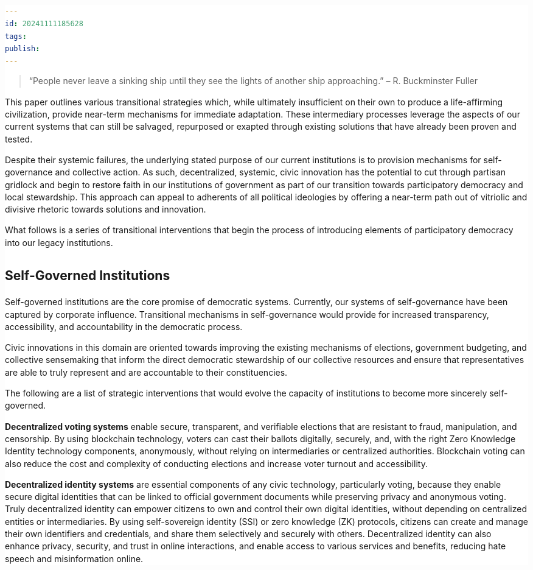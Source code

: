 ```yaml
---
id: 20241111185628
tags: 
publish:
---
```

> “People never leave a sinking ship until they see the lights of another ship approaching.” – R. Buckminster Fuller

This paper outlines various transitional strategies which, while ultimately insufficient on their own to produce a life-affirming civilization, provide near-term mechanisms for immediate adaptation. These intermediary processes leverage the aspects of our current systems that can still be salvaged, repurposed or exapted through existing solutions that have already been proven and tested.

Despite their systemic failures, the underlying stated purpose of our current institutions is to provision mechanisms for self-governance and collective action. As such, decentralized, systemic, civic innovation has the potential to cut through partisan gridlock and begin to restore faith in our institutions of government as part of our transition towards participatory democracy and local stewardship. This approach can appeal to adherents of all political ideologies by offering a near-term path out of vitriolic and divisive rhetoric towards solutions and innovation. 

What follows is a series of transitional interventions that begin the process of introducing elements of participatory democracy into our legacy institutions.

## Self-Governed Institutions

Self-governed institutions are the core promise of democratic systems. Currently, our systems of self-governance have been captured by corporate influence. Transitional mechanisms in self-governance would provide for increased transparency, accessibility, and accountability in the democratic process.

Civic innovations in this domain are oriented towards improving the existing mechanisms of elections, government budgeting, and collective sensemaking that inform the direct democratic stewardship of our collective resources and ensure that representatives are able to truly represent and are accountable to their constituencies.

The following are a list of strategic interventions that would evolve the capacity of institutions to become more sincerely self-governed.

**Decentralized voting systems** enable secure, transparent, and verifiable elections that are resistant to fraud, manipulation, and censorship. By using blockchain technology, voters can cast their ballots digitally, securely, and, with the right Zero Knowledge Identity technology components, anonymously, without relying on intermediaries or centralized authorities. Blockchain voting can also reduce the cost and complexity of conducting elections and increase voter turnout and accessibility.

**Decentralized identity systems** are essential components of any civic technology, particularly voting, because they enable secure digital identities that can be linked to official government documents while preserving privacy and anonymous voting. Truly decentralized identity can empower citizens to own and control their own digital identities, without depending on centralized entities or intermediaries. By using self-sovereign identity (SSI) or zero knowledge (ZK) protocols, citizens can create and manage their own identifiers and credentials, and share them selectively and securely with others. Decentralized identity can also enhance privacy, security, and trust in online interactions, and enable access to various services and benefits, reducing hate speech and misinformation online.
